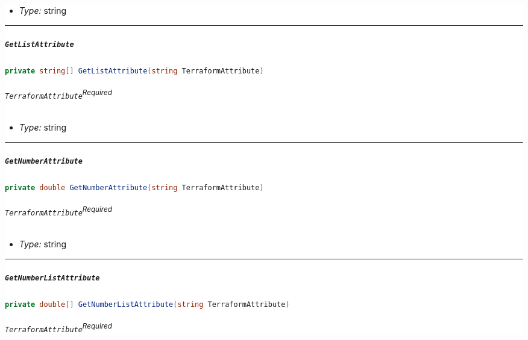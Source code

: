 - *Type:* string

---

##### `GetListAttribute` <a name="GetListAttribute" id="@cdktf/provider-ionoscloud.dataIonoscloudInmemorydbReplicaset.DataIonoscloudInmemorydbReplicasetConnectionsOutputReference.getListAttribute"></a>

```csharp
private string[] GetListAttribute(string TerraformAttribute)
```

###### `TerraformAttribute`<sup>Required</sup> <a name="TerraformAttribute" id="@cdktf/provider-ionoscloud.dataIonoscloudInmemorydbReplicaset.DataIonoscloudInmemorydbReplicasetConnectionsOutputReference.getListAttribute.parameter.terraformAttribute"></a>

- *Type:* string

---

##### `GetNumberAttribute` <a name="GetNumberAttribute" id="@cdktf/provider-ionoscloud.dataIonoscloudInmemorydbReplicaset.DataIonoscloudInmemorydbReplicasetConnectionsOutputReference.getNumberAttribute"></a>

```csharp
private double GetNumberAttribute(string TerraformAttribute)
```

###### `TerraformAttribute`<sup>Required</sup> <a name="TerraformAttribute" id="@cdktf/provider-ionoscloud.dataIonoscloudInmemorydbReplicaset.DataIonoscloudInmemorydbReplicasetConnectionsOutputReference.getNumberAttribute.parameter.terraformAttribute"></a>

- *Type:* string

---

##### `GetNumberListAttribute` <a name="GetNumberListAttribute" id="@cdktf/provider-ionoscloud.dataIonoscloudInmemorydbReplicaset.DataIonoscloudInmemorydbReplicasetConnectionsOutputReference.getNumberListAttribute"></a>

```csharp
private double[] GetNumberListAttribute(string TerraformAttribute)
```

###### `TerraformAttribute`<sup>Required</sup> <a name="TerraformAttribute" id="@cdktf/provider-ionoscloud.dataIonoscloudInmemorydbReplicaset.DataIonoscloudInmemorydbReplicasetConnectionsOutputReference.getNumberListAttribute.parameter.terraformAttribute"></a>
